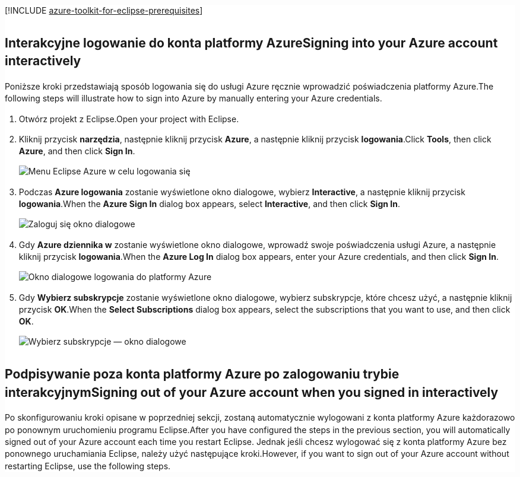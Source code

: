 [!INCLUDE [azure-toolkit-for-eclipse-prerequisites](../includes/azure-toolkit-for-eclipse-prerequisites.md)]

## <a name="signing-into-your-azure-account-interactively"></a><span data-ttu-id="f6c5f-108">Interakcyjne logowanie do konta platformy Azure</span><span class="sxs-lookup"><span data-stu-id="f6c5f-108">Signing into your Azure account interactively</span></span>

<span data-ttu-id="f6c5f-109">Poniższe kroki przedstawiają sposób logowania się do usługi Azure ręcznie wprowadzić poświadczenia platformy Azure.</span><span class="sxs-lookup"><span data-stu-id="f6c5f-109">The following steps will illustrate how to sign into Azure by manually entering your Azure credentials.</span></span>

1. <span data-ttu-id="f6c5f-110">Otwórz projekt z Eclipse.</span><span class="sxs-lookup"><span data-stu-id="f6c5f-110">Open your project with Eclipse.</span></span>

1. <span data-ttu-id="f6c5f-111">Kliknij przycisk **narzędzia**, następnie kliknij przycisk **Azure**, a następnie kliknij przycisk **logowania**.</span><span class="sxs-lookup"><span data-stu-id="f6c5f-111">Click **Tools**, then click **Azure**, and then click **Sign In**.</span></span>

   ![Menu Eclipse Azure w celu logowania się][I01]

1. <span data-ttu-id="f6c5f-113">Podczas **Azure logowania** zostanie wyświetlone okno dialogowe, wybierz **Interactive**, a następnie kliknij przycisk **logowania**.</span><span class="sxs-lookup"><span data-stu-id="f6c5f-113">When the **Azure Sign In** dialog box appears, select **Interactive**, and then click **Sign In**.</span></span>

   ![Zaloguj się okno dialogowe][I02]

1. <span data-ttu-id="f6c5f-115">Gdy **Azure dziennika w** zostanie wyświetlone okno dialogowe, wprowadź swoje poświadczenia usługi Azure, a następnie kliknij przycisk **logowania**.</span><span class="sxs-lookup"><span data-stu-id="f6c5f-115">When the **Azure Log In** dialog box appears, enter your Azure credentials, and then click **Sign In**.</span></span>

   ![Okno dialogowe logowania do platformy Azure][I03]

1. <span data-ttu-id="f6c5f-117">Gdy **Wybierz subskrypcje** zostanie wyświetlone okno dialogowe, wybierz subskrypcje, które chcesz użyć, a następnie kliknij przycisk **OK**.</span><span class="sxs-lookup"><span data-stu-id="f6c5f-117">When the **Select Subscriptions** dialog box appears, select the subscriptions that you want to use, and then click **OK**.</span></span>

   ![Wybierz subskrypcje — okno dialogowe][I04]

## <a name="signing-out-of-your-azure-account-when-you-signed-in-interactively"></a><span data-ttu-id="f6c5f-119">Podpisywanie poza konta platformy Azure po zalogowaniu trybie interakcyjnym</span><span class="sxs-lookup"><span data-stu-id="f6c5f-119">Signing out of your Azure account when you signed in interactively</span></span>

<span data-ttu-id="f6c5f-120">Po skonfigurowaniu kroki opisane w poprzedniej sekcji, zostaną automatycznie wylogowani z konta platformy Azure każdorazowo po ponownym uruchomieniu programu Eclipse.</span><span class="sxs-lookup"><span data-stu-id="f6c5f-120">After you have configured the steps in the previous section, you will automatically signed out of your Azure account each time you restart Eclipse.</span></span> <span data-ttu-id="f6c5f-121">Jednak jeśli chcesz wylogować się z konta platformy Azure bez ponownego uruchamiania Eclipse, należy użyć następujące kroki.</span><span class="sxs-lookup"><span data-stu-id="f6c5f-121">However, if you want to sign out of your Azure account without restarting Eclipse, use the following steps.</span></span>


[Sign In Instructions for the Azure Toolkit for Eclipse]: ./azure-toolkit-for-eclipse-sign-in-instructions.md
[I01]: ./media/azure-toolkit-for-eclipse-sign-in-instructions/I01.png
[I02]: ./media/azure-toolkit-for-eclipse-sign-in-instructions/I02.png
[I03]: ./media/azure-toolkit-for-eclipse-sign-in-instructions/I03.png
[I04]: ./media/azure-toolkit-for-eclipse-sign-in-instructions/I04.png
[A01]: ./media/azure-toolkit-for-eclipse-sign-in-instructions/A01.png
[A02]: ./media/azure-toolkit-for-eclipse-sign-in-instructions/A02.png
[A03]: ./media/azure-toolkit-for-eclipse-sign-in-instructions/A03.png
[A04]: ./media/azure-toolkit-for-eclipse-sign-in-instructions/A04.png
[A05]: ./media/azure-toolkit-for-eclipse-sign-in-instructions/A05.png
[A06]: ./media/azure-toolkit-for-eclipse-sign-in-instructions/A06.png
[A07]: ./media/azure-toolkit-for-eclipse-sign-in-instructions/A07.png
[A08]: ./media/azure-toolkit-for-eclipse-sign-in-instructions/A08.png
[L01]: ./media/azure-toolkit-for-eclipse-sign-in-instructions/L01.png
[L02]: ./media/azure-toolkit-for-eclipse-sign-in-instructions/L02.png
[L03]: ./media/azure-toolkit-for-eclipse-sign-in-instructions/L03.png